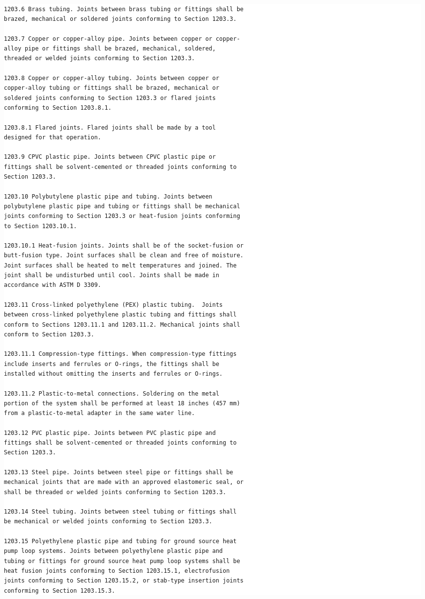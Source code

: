     1203.6 Brass tubing. Joints between brass tubing or fittings shall be  
    brazed, mechanical or soldered joints conforming to Section 1203.3.  
  
    1203.7 Copper or copper-alloy pipe. Joints between copper or copper-  
    alloy pipe or fittings shall be brazed, mechanical, soldered,  
    threaded or welded joints conforming to Section 1203.3.  
  
    1203.8 Copper or copper-alloy tubing. Joints between copper or  
    copper-alloy tubing or fittings shall be brazed, mechanical or  
    soldered joints conforming to Section 1203.3 or flared joints  
    conforming to Section 1203.8.1.  
  
    1203.8.1 Flared joints. Flared joints shall be made by a tool  
    designed for that operation.  
  
    1203.9 CPVC plastic pipe. Joints between CPVC plastic pipe or  
    fittings shall be solvent-cemented or threaded joints conforming to  
    Section 1203.3.  
  
    1203.10 Polybutylene plastic pipe and tubing. Joints between  
    polybutylene plastic pipe and tubing or fittings shall be mechanical  
    joints conforming to Section 1203.3 or heat-fusion joints conforming  
    to Section 1203.10.1.  
  
    1203.10.1 Heat-fusion joints. Joints shall be of the socket-fusion or  
    butt-fusion type. Joint surfaces shall be clean and free of moisture.  
    Joint surfaces shall be heated to melt temperatures and joined. The  
    joint shall be undisturbed until cool. Joints shall be made in  
    accordance with ASTM D 3309.  
  
    1203.11 Cross-linked polyethylene (PEX) plastic tubing.  Joints  
    between cross-linked polyethylene plastic tubing and fittings shall  
    conform to Sections 1203.11.1 and 1203.11.2. Mechanical joints shall  
    conform to Section 1203.3.  
  
    1203.11.1 Compression-type fittings. When compression-type fittings  
    include inserts and ferrules or O-rings, the fittings shall be  
    installed without omitting the inserts and ferrules or O-rings.  
  
    1203.11.2 Plastic-to-metal connections. Soldering on the metal  
    portion of the system shall be performed at least 18 inches (457 mm)  
    from a plastic-to-metal adapter in the same water line.  
  
    1203.12 PVC plastic pipe. Joints between PVC plastic pipe and  
    fittings shall be solvent-cemented or threaded joints conforming to  
    Section 1203.3.  
  
    1203.13 Steel pipe. Joints between steel pipe or fittings shall be  
    mechanical joints that are made with an approved elastomeric seal, or  
    shall be threaded or welded joints conforming to Section 1203.3.  
  
    1203.14 Steel tubing. Joints between steel tubing or fittings shall  
    be mechanical or welded joints conforming to Section 1203.3.  
  
    1203.15 Polyethylene plastic pipe and tubing for ground source heat  
    pump loop systems. Joints between polyethylene plastic pipe and  
    tubing or fittings for ground source heat pump loop systems shall be  
    heat fusion joints conforming to Section 1203.15.1, electrofusion  
    joints conforming to Section 1203.15.2, or stab-type insertion joints  
    conforming to Section 1203.15.3.  
  